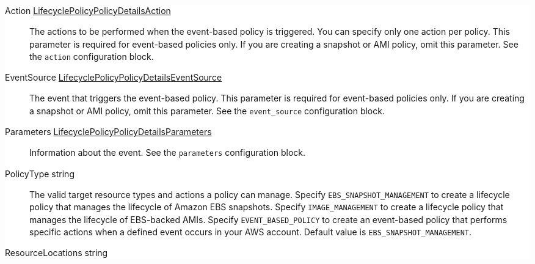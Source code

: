 </div>

<div>
<pulumi-choosable type="language" values="go">
<dl class="resources-properties"><dt class="property-optional"
            title="Optional">
        <span id="action_go">
<a data-swiftype-name="resource-property" data-swiftype-type="text" href="#action_go" style="color: inherit; text-decoration: inherit;">Action</a>
</span>
        <span class="property-indicator"></span>
        <span class="property-type"><a href="#lifecyclepolicypolicydetailsaction">Lifecycle<wbr>Policy<wbr>Policy<wbr>Details<wbr>Action</a></span>
    </dt>
    <dd><p>The actions to be performed when the event-based policy is triggered. You can specify only one action per policy. This parameter is required for event-based policies only. If you are creating a snapshot or AMI policy, omit this parameter. See the <code>action</code> configuration block.</p>
</dd><dt class="property-optional"
            title="Optional">
        <span id="eventsource_go">
<a data-swiftype-name="resource-property" data-swiftype-type="text" href="#eventsource_go" style="color: inherit; text-decoration: inherit;">Event<wbr>Source</a>
</span>
        <span class="property-indicator"></span>
        <span class="property-type"><a href="#lifecyclepolicypolicydetailseventsource">Lifecycle<wbr>Policy<wbr>Policy<wbr>Details<wbr>Event<wbr>Source</a></span>
    </dt>
    <dd><p>The event that triggers the event-based policy. This parameter is required for event-based policies only. If you are creating a snapshot or AMI policy, omit this parameter. See the <code>event_source</code> configuration block.</p>
</dd><dt class="property-optional"
            title="Optional">
        <span id="parameters_go">
<a data-swiftype-name="resource-property" data-swiftype-type="text" href="#parameters_go" style="color: inherit; text-decoration: inherit;">Parameters</a>
</span>
        <span class="property-indicator"></span>
        <span class="property-type"><a href="#lifecyclepolicypolicydetailsparameters">Lifecycle<wbr>Policy<wbr>Policy<wbr>Details<wbr>Parameters</a></span>
    </dt>
    <dd><p>Information about the event. See the <code>parameters</code> configuration block.</p>
</dd><dt class="property-optional"
            title="Optional">
        <span id="policytype_go">
<a data-swiftype-name="resource-property" data-swiftype-type="text" href="#policytype_go" style="color: inherit; text-decoration: inherit;">Policy<wbr>Type</a>
</span>
        <span class="property-indicator"></span>
        <span class="property-type">string</span>
    </dt>
    <dd><p>The valid target resource types and actions a policy can manage. Specify <code>EBS_SNAPSHOT_MANAGEMENT</code> to create a lifecycle policy that manages the lifecycle of Amazon EBS snapshots. Specify <code>IMAGE_MANAGEMENT</code> to create a lifecycle policy that manages the lifecycle of EBS-backed AMIs. Specify <code>EVENT_BASED_POLICY</code> to create an event-based policy that performs specific actions when a defined event occurs in your AWS account. Default value is <code>EBS_SNAPSHOT_MANAGEMENT</code>.</p>
</dd><dt class="property-optional"
            title="Optional">
        <span id="resourcelocations_go">
<a data-swiftype-name="resource-property" data-swiftype-type="text" href="#resourcelocations_go" style="color: inherit; text-decoration: inherit;">Resource<wbr>Locations</a>
</span>
        <span class="property-indicator"></span>
        <span class="property-type">string</span>